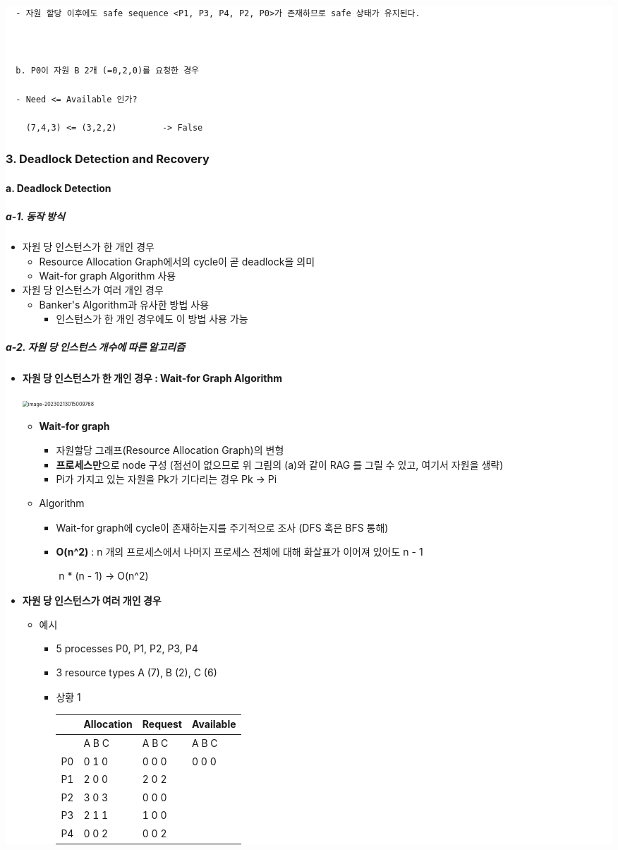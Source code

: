       - 자원 할당 이후에도 safe sequence <P1, P3, P4, P2, P0>가 존재하므로 safe 상태가 유지된다.

        

      b. P0이 자원 B 2개 (=0,2,0)를 요청한 경우

      - Need <= Available 인가?

        (7,4,3) <= (3,2,2)         -> False



### 3. Deadlock Detection and Recovery

#### a. Deadlock Detection

##### a-1. 동작 방식

- 자원 당 인스턴스가 한 개인 경우
  - Resource Allocation Graph에서의 cycle이 곧 deadlock을 의미
  - Wait-for graph Algorithm 사용
- 자원 당 인스턴스가 여러 개인 경우
  - Banker's Algorithm과 유사한 방법 사용
    - 인스턴스가 한 개인 경우에도 이 방법 사용 가능

##### a-2. 자원 당 인스턴스 개수에 따른 알고리즘

- **자원 당 인스턴스가 한 개인 경우 : Wait-for Graph Algorithm**

  <img src="C:\Users\jodic\AppData\Roaming\Typora\typora-user-images\image-20230213015009768.png" alt="image-20230213015009768" style="zoom: 50%;" /> 

  - **Wait-for graph**

    - 자원할당 그래프(Resource Allocation Graph)의 변형
    - **프로세스만**으로 node 구성 (점선이 없으므로 위 그림의 (a)와 같이 RAG 를 그릴 수 있고, 여기서 자원을 생략)
    - Pi가 가지고 있는 자원을 Pk가 기다리는 경우 Pk -> Pi

  - Algorithm

    - Wait-for graph에 cycle이 존재하는지를 주기적으로 조사 (DFS 혹은 BFS 통해)

    - **O(n^2)** : n 개의 프로세스에서 나머지 프로세스 전체에 대해 화살표가 이어져 있어도 n - 1

      ​				n * (n - 1) -> O(n^2)

- **자원 당 인스턴스가 여러 개인 경우**

  - 예시

    - 5 processes 				P0, P1, P2, P3, P4

    - 3 resource types         A (7), B (2), C (6)

    - 상황 1

      |      | Allocation | Request | Available |
      | ---- | ---------- | ------- | --------- |
      |      | A B C      | A B C   | A B C     |
      | P0   | 0 1 0      | 0 0 0   | 0 0 0     |
      | P1   | 2 0 0      | 2 0 2   |           |
      | P2   | 3 0 3      | 0 0 0   |           |
      | P3   | 2 1 1      | 1 0 0   |           |
      | P4   | 0 0 2      | 0 0 2   |           |
